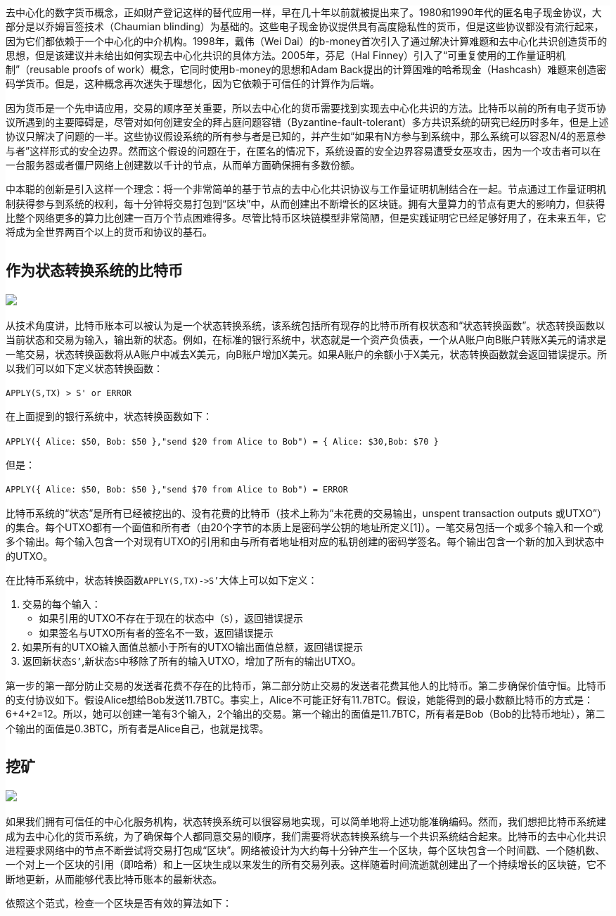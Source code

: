 去中心化的数字货币概念，正如财产登记这样的替代应用一样，早在几十年以前就被提出来了。1980和1990年代的匿名电子现金协议，大部分是以乔姆盲签技术（Chaumian blinding）为基础的。这些电子现金协议提供具有高度隐私性的货币，但是这些协议都没有流行起来，因为它们都依赖于一个中心化的中介机构。1998年，戴伟（Wei Dai）的b-money首次引入了通过解决计算难题和去中心化共识创造货币的思想，但是该建议并未给出如何实现去中心化共识的具体方法。2005年，芬尼（Hal Finney）引入了“可重复使用的工作量证明机制”（reusable proofs of work）概念，它同时使用b-money的思想和Adam Back提出的计算困难的哈希现金（Hashcash）难题来创造密码学货币。但是，这种概念再次迷失于理想化，因为它依赖于可信任的计算作为后端。

因为货币是一个先申请应用，交易的顺序至关重要，所以去中心化的货币需要找到实现去中心化共识的方法。比特币以前的所有电子货币协议所遇到的主要障碍是，尽管对如何创建安全的拜占庭问题容错（Byzantine-fault-tolerant）多方共识系统的研究已经历时多年，但是上述协议只解决了问题的一半。这些协议假设系统的所有参与者是已知的，并产生如“如果有N方参与到系统中，那么系统可以容忍N/4的恶意参与者”这样形式的安全边界。然而这个假设的问题在于，在匿名的情况下，系统设置的安全边界容易遭受女巫攻击，因为一个攻击者可以在一台服务器或者僵尸网络上创建数以千计的节点，从而单方面确保拥有多数份额。

中本聪的创新是引入这样一个理念：将一个非常简单的基于节点的去中心化共识协议与工作量证明机制结合在一起。节点通过工作量证明机制获得参与到系统的权利，每十分钟将交易打包到“区块”中，从而创建出不断增长的区块链。拥有大量算力的节点有更大的影响力，但获得比整个网络更多的算力比创建一百万个节点困难得多。尽管比特币区块链模型非常简陋，但是实践证明它已经足够好用了，在未来五年，它将成为全世界两百个以上的货币和协议的基石。

## 作为状态转换系统的比特币

![](https://camo.githubusercontent.com/e7a1fc59abdd42654fa8c54c0f847eb2c8fda72e/687474703a2f2f766974616c696b2e63612f66696c65732f73746174657472616e736974696f6e2e706e673f32)

从技术角度讲，比特币账本可以被认为是一个状态转换系统，该系统包括所有现存的比特币所有权状态和“状态转换函数”。状态转换函数以当前状态和交易为输入，输出新的状态。例如，在标准的银行系统中，状态就是一个资产负债表，一个从A账户向B账户转账X美元的请求是一笔交易，状态转换函数将从A账户中减去X美元，向B账户增加X美元。如果A账户的余额小于X美元，状态转换函数就会返回错误提示。所以我们可以如下定义状态转换函数：

    APPLY(S,TX) ­> S' or ERROR

在上面提到的银行系统中，状态转换函数如下：

    APPLY({ Alice: $50, Bob: $50 },"send $20 from Alice to Bob") = { Alice: $30,Bob: $70 }

但是：

    APPLY({ Alice: $50, Bob: $50 },"send $70 from Alice to Bob") = ERROR

比特币系统的“状态”是所有已经被挖出的、没有花费的比特币（技术上称为“未花费的交易输出，unspent transaction outputs 或UTXO”）的集合。每个UTXO都有一个面值和所有者（由20个字节的本质上是密码学公钥的地址所定义[1]）。一笔交易包括一个或多个输入和一个或多个输出。每个输入包含一个对现有UTXO的引用和由与所有者地址相对应的私钥创建的密码学签名。每个输出包含一个新的加入到状态中的UTXO。

在比特币系统中，状态转换函数`APPLY(S,TX)->S’`大体上可以如下定义：

1. 交易的每个输入：
    * 如果引用的UTXO不存在于现在的状态中（`S`），返回错误提示
    * 如果签名与UTXO所有者的签名不一致，返回错误提示
2.  如果所有的UTXO输入面值总额小于所有的UTXO输出面值总额，返回错误提示
3.  返回新状态`S’`,新状态`S`中移除了所有的输入UTXO，增加了所有的输出UTXO。

第一步的第一部分防止交易的发送者花费不存在的比特币，第二部分防止交易的发送者花费其他人的比特币。第二步确保价值守恒。比特币的支付协议如下。假设Alice想给Bob发送11.7BTC。事实上，Alice不可能正好有11.7BTC。假设，她能得到的最小数额比特币的方式是：6+4+2=12。所以，她可以创建一笔有3个输入，2个输出的交易。第一个输出的面值是11.7BTC，所有者是Bob（Bob的比特币地址），第二个输出的面值是0.3BTC，所有者是Alice自己，也就是找零。

## 挖矿

![](https://camo.githubusercontent.com/e8e2a0c15c17b066e7f17056f7697819b9a1aa33/687474703a2f2f766974616c696b2e63612f66696c65732f626c6f636b5f706963747572652e706e67)

如果我们拥有可信任的中心化服务机构，状态转换系统可以很容易地实现，可以简单地将上述功能准确编码。然而，我们想把比特币系统建成为去中心化的货币系统，为了确保每个人都同意交易的顺序，我们需要将状态转换系统与一个共识系统结合起来。比特币的去中心化共识进程要求网络中的节点不断尝试将交易打包成“区块”。网络被设计为大约每十分钟产生一个区块，每个区块包含一个时间戳、一个随机数、一个对上一个区块的引用（即哈希）和上一区块生成以来发生的所有交易列表。这样随着时间流逝就创建出了一个持续增长的区块链，它不断地更新，从而能够代表比特币账本的最新状态。

依照这个范式，检查一个区块是否有效的算法如下：
